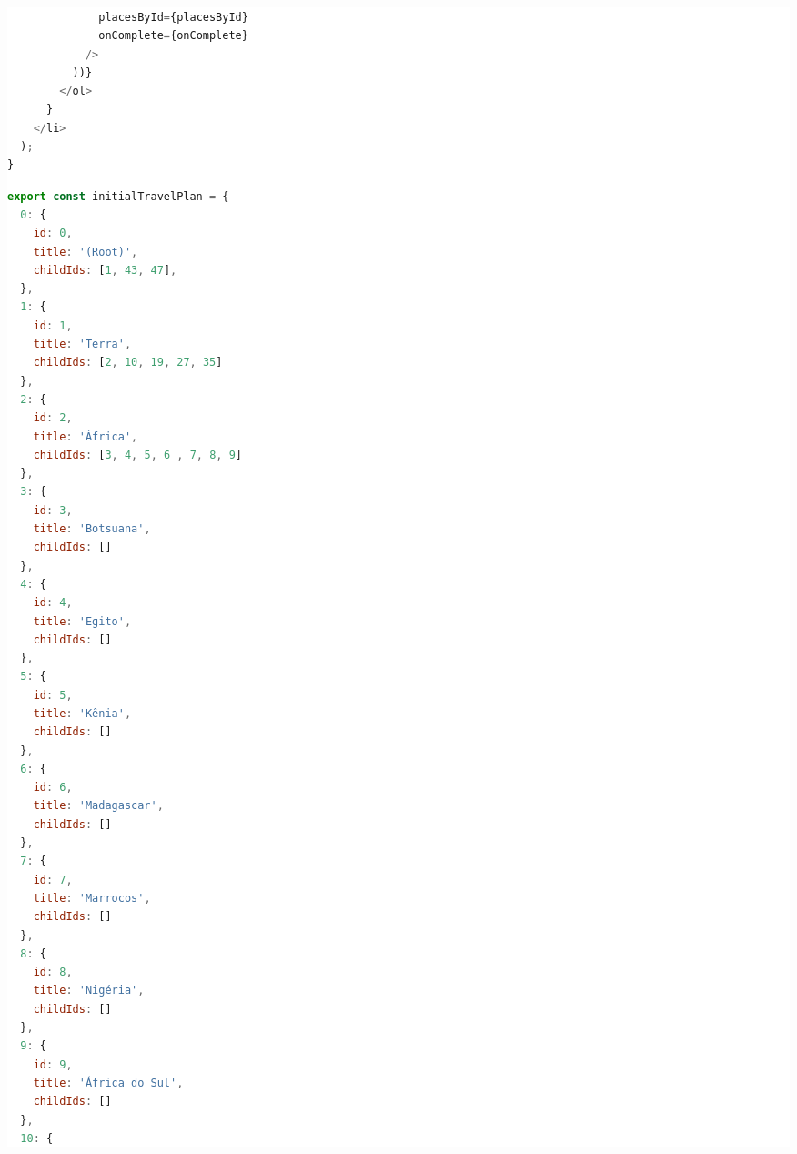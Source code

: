 ```js
              placesById={placesById}
              onComplete={onComplete}
            />
          ))}
        </ol>
      }
    </li>
  );
}
```

```js places.js
export const initialTravelPlan = {
  0: {
    id: 0,
    title: '(Root)',
    childIds: [1, 43, 47],
  },
  1: {
    id: 1,
    title: 'Terra',
    childIds: [2, 10, 19, 27, 35]
  },
  2: {
    id: 2,
    title: 'África',
    childIds: [3, 4, 5, 6 , 7, 8, 9]
  }, 
  3: {
    id: 3,
    title: 'Botsuana',
    childIds: []
  },
  4: {
    id: 4,
    title: 'Egito',
    childIds: []
  },
  5: {
    id: 5,
    title: 'Kênia',
    childIds: []
  },
  6: {
    id: 6,
    title: 'Madagascar',
    childIds: []
  }, 
  7: {
    id: 7,
    title: 'Marrocos',
    childIds: []
  },
  8: {
    id: 8,
    title: 'Nigéria',
    childIds: []
  },
  9: {
    id: 9,
    title: 'África do Sul',
    childIds: []
  },
  10: {
```